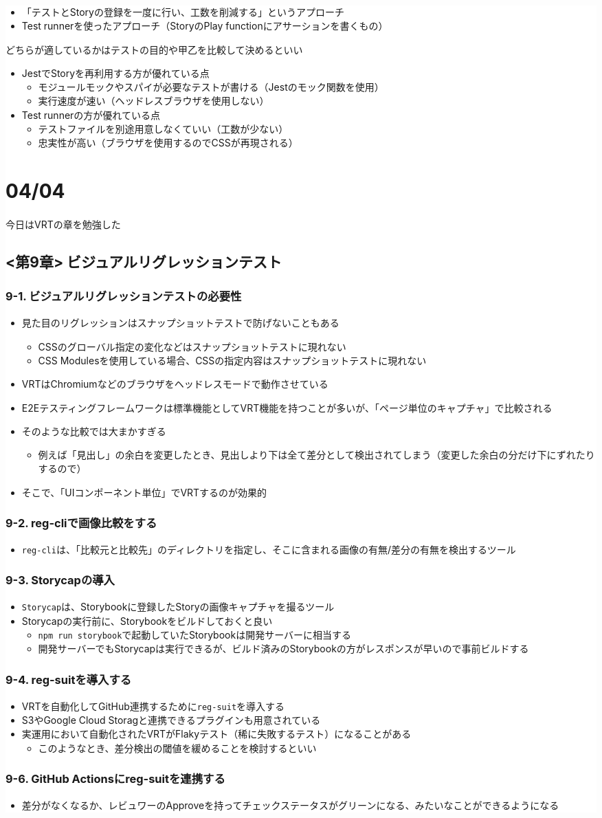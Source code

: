 - 「テストとStoryの登録を一度に行い、工数を削減する」というアプローチ
- Test runnerを使ったアプローチ（StoryのPlay functionにアサーションを書くもの）

どちらが適しているかはテストの目的や甲乙を比較して決めるといい

- JestでStoryを再利用する方が優れている点
  - モジュールモックやスパイが必要なテストが書ける（Jestのモック関数を使用）
  - 実行速度が速い（ヘッドレスブラウザを使用しない）
- Test runnerの方が優れている点
  - テストファイルを別途用意しなくていい（工数が少ない）
  - 忠実性が高い（ブラウザを使用するのでCSSが再現される）

# 04/04

今日はVRTの章を勉強した

## <第9章> ビジュアルリグレッションテスト

### 9-1. ビジュアルリグレッションテストの必要性

- 見た目のリグレッションはスナップショットテストで防げないこともある

  - CSSのグローバル指定の変化などはスナップショットテストに現れない
  - CSS Modulesを使用している場合、CSSの指定内容はスナップショットテストに現れない

- VRTはChromiumなどのブラウザをヘッドレスモードで動作させている
- E2Eテスティングフレームワークは標準機能としてVRT機能を持つことが多いが、「ページ単位のキャプチャ」で比較される
- そのような比較では大まかすぎる
  - 例えば「見出し」の余白を変更したとき、見出しより下は全て差分として検出されてしまう（変更した余白の分だけ下にずれたりするので）
- そこで、「UIコンポーネント単位」でVRTするのが効果的

### 9-2. reg-cliで画像比較をする

- `reg-cli`は、「比較元と比較先」のディレクトリを指定し、そこに含まれる画像の有無/差分の有無を検出するツール

### 9-3. Storycapの導入

- `Storycap`は、Storybookに登録したStoryの画像キャプチャを撮るツール
- Storycapの実行前に、Storybookをビルドしておくと良い
  - `npm run storybook`で起動していたStorybookは開発サーバーに相当する
  - 開発サーバーでもStorycapは実行できるが、ビルド済みのStorybookの方がレスポンスが早いので事前ビルドする

### 9-4. reg-suitを導入する

- VRTを自動化してGitHub連携するために`reg-suit`を導入する
- S3やGoogle Cloud Storagと連携できるプラグインも用意されている
- 実運用において自動化されたVRTがFlakyテスト（稀に失敗するテスト）になることがある
  - このようなとき、差分検出の閾値を緩めることを検討するといい

### 9-6. GitHub Actionsにreg-suitを連携する

- 差分がなくなるか、レビュワーのApproveを持ってチェックステータスがグリーンになる、みたいなことができるようになる
